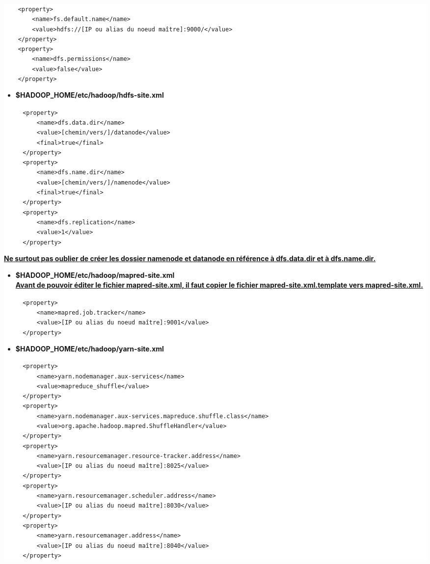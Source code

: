 		<property>  
			<name>fs.default.name</name>   
			<value>hdfs://[IP ou alias du noeud maître]:9000/</value>   
		</property>   
		<property>  
			<name>dfs.permissions</name>   
			<value>false</value>   
		</property>

- **$HADOOP_HOME/etc/hadoop/hdfs-site.xml**
  
		<property>  
			<name>dfs.data.dir</name>   
			<value>[chemin/vers/]/datanode</value>   
			<final>true</final>  
		</property>  
		<property>   
			<name>dfs.name.dir</name>  
			<value>[chemin/vers/]/namenode</value>   
			<final>true</final>  
		</property>   
		<property>   
			<name>dfs.replication</name>   
			<value>1</value>  
		</property>  
<u>**Ne surtout pas oublier de créer les dossier namenode et datanode en référence à dfs.data.dir et à dfs.name.dir.**</u>

- **$HADOOP_HOME/etc/hadoop/mapred-site.xml**  
<u>**Avant de pouvoir éditer le fichier mapred-site.xml, il faut copier le fichier mapred-site.xml.template vers mapred-site.xml.**</u>
  
		<property>  
			<name>mapred.job.tracker</name>  
			<value>[IP ou alias du noeud maître]:9001</value>  
		</property>

- **$HADOOP_HOME/etc/hadoop/yarn-site.xml**

		<property>  
			<name>yarn.nodemanager.aux-services</name>  
			<value>mapreduce_shuffle</value>  
		</property>  
		<property>  
			<name>yarn.nodemanager.aux-services.mapreduce.shuffle.class</name>  
			<value>org.apache.hadoop.mapred.ShuffleHandler</value>  
		</property>  
		<property>  
			<name>yarn.resourcemanager.resource-tracker.address</name>  
			<value>[IP ou alias du noeud maître]:8025</value>  
		</property>  
		<property>  
			<name>yarn.resourcemanager.scheduler.address</name>  
			<value>[IP ou alias du noeud maître]:8030</value>  
		</property>  
		<property>  
			<name>yarn.resourcemanager.address</name>  
			<value>[IP ou alias du noeud maître]:8040</value>  
		</property>

